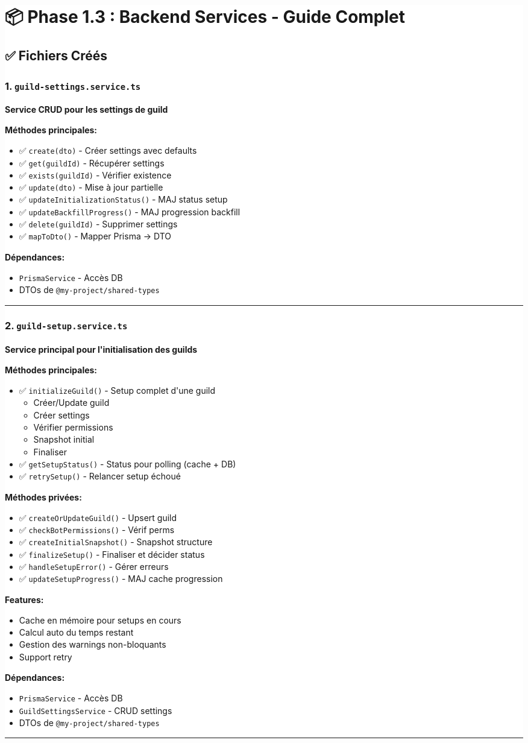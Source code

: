 # 📦 Phase 1.3 : Backend Services - Guide Complet

## ✅ Fichiers Créés

### 1. `guild-settings.service.ts`
**Service CRUD pour les settings de guild**

**Méthodes principales:**
- ✅ `create(dto)` - Créer settings avec defaults
- ✅ `get(guildId)` - Récupérer settings
- ✅ `exists(guildId)` - Vérifier existence
- ✅ `update(dto)` - Mise à jour partielle
- ✅ `updateInitializationStatus()` - MAJ status setup
- ✅ `updateBackfillProgress()` - MAJ progression backfill
- ✅ `delete(guildId)` - Supprimer settings
- ✅ `mapToDto()` - Mapper Prisma → DTO

**Dépendances:**
- `PrismaService` - Accès DB
- DTOs de `@my-project/shared-types`

---

### 2. `guild-setup.service.ts`
**Service principal pour l'initialisation des guilds**

**Méthodes principales:**
- ✅ `initializeGuild()` - Setup complet d'une guild
  - Créer/Update guild
  - Créer settings
  - Vérifier permissions
  - Snapshot initial
  - Finaliser
- ✅ `getSetupStatus()` - Status pour polling (cache + DB)
- ✅ `retrySetup()` - Relancer setup échoué

**Méthodes privées:**
- ✅ `createOrUpdateGuild()` - Upsert guild
- ✅ `checkBotPermissions()` - Vérif perms
- ✅ `createInitialSnapshot()` - Snapshot structure
- ✅ `finalizeSetup()` - Finaliser et décider status
- ✅ `handleSetupError()` - Gérer erreurs
- ✅ `updateSetupProgress()` - MAJ cache progression

**Features:**
- Cache en mémoire pour setups en cours
- Calcul auto du temps restant
- Gestion des warnings non-bloquants
- Support retry

**Dépendances:**
- `PrismaService` - Accès DB
- `GuildSettingsService` - CRUD settings
- DTOs de `@my-project/shared-types`

---